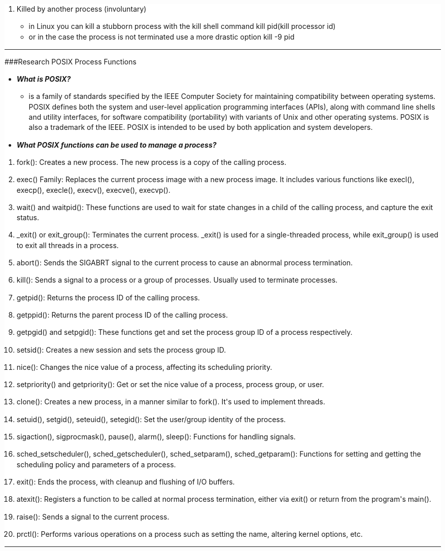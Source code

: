 1. Killed by another process (involuntary)

    - in Linux you can kill a stubborn process with the kill shell command kill pid(kill processor id)
   - or in the case the process is not terminated use a more drastic option kill -9 pid

---

###Research POSIX Process Functions 
- ***What is POSIX?***

  - is a family of standards specified by the IEEE Computer Society for maintaining compatibility between operating systems. POSIX defines both the system and user-level application programming interfaces (APIs), along with command line shells and utility interfaces, for software compatibility (portability) with variants of Unix and other operating systems. POSIX is also a trademark of the IEEE. POSIX is intended to be used by both application and system developers.


- ***What POSIX functions can be used to manage a process?***
     
 1. fork(): Creates a new process. The new process is a copy of the calling process.

1. exec() Family: Replaces the current process image with a new process image. It includes various functions like execl(), execp(), execle(), execv(), execve(), execvp().

1. wait() and waitpid(): These functions are used to wait for state changes in a child of the calling process, and capture the exit status.

1. _exit() or exit_group(): Terminates the current process. _exit() is used for a single-threaded process, while exit_group() is used to exit all threads in a process.

1. abort(): Sends the SIGABRT signal to the current process to cause an abnormal process termination.

1. kill(): Sends a signal to a process or a group of processes. Usually used to terminate processes.

1. getpid(): Returns the process ID of the calling process.

1. getppid(): Returns the parent process ID of the calling process.

1. getpgid() and setpgid(): These functions get and set the process group ID of a process respectively.

1. setsid(): Creates a new session and sets the process group ID.

1. nice(): Changes the nice value of a process, affecting its scheduling priority.

1. setpriority() and getpriority(): Get or set the nice value of a process, process group, or user.

1. clone(): Creates a new process, in a manner similar to fork(). It's used to implement threads.

1. setuid(), setgid(), seteuid(), setegid(): Set the user/group identity of the process.

1. sigaction(), sigprocmask(), pause(), alarm(), sleep(): Functions for handling signals.

1. sched_setscheduler(), sched_getscheduler(), sched_setparam(), sched_getparam(): Functions for setting and getting the scheduling policy and parameters of a process.

1. exit(): Ends the process, with cleanup and flushing of I/O buffers.

1. atexit(): Registers a function to be called at normal process termination, either via exit() or return from the program's main().

1. raise(): Sends a signal to the current process.


1. prctl(): Performs various operations on a process such as setting the name, altering kernel options, etc.

---

